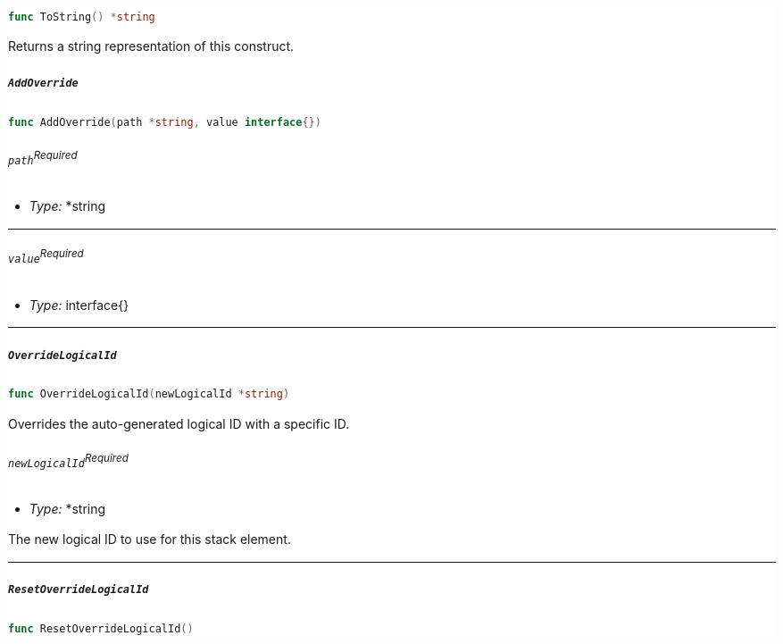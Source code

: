 ```go
func ToString() *string
```

Returns a string representation of this construct.

##### `AddOverride` <a name="AddOverride" id="@cdktf/provider-datadog.dataDatadogActionConnection.DataDatadogActionConnection.addOverride"></a>

```go
func AddOverride(path *string, value interface{})
```

###### `path`<sup>Required</sup> <a name="path" id="@cdktf/provider-datadog.dataDatadogActionConnection.DataDatadogActionConnection.addOverride.parameter.path"></a>

- *Type:* *string

---

###### `value`<sup>Required</sup> <a name="value" id="@cdktf/provider-datadog.dataDatadogActionConnection.DataDatadogActionConnection.addOverride.parameter.value"></a>

- *Type:* interface{}

---

##### `OverrideLogicalId` <a name="OverrideLogicalId" id="@cdktf/provider-datadog.dataDatadogActionConnection.DataDatadogActionConnection.overrideLogicalId"></a>

```go
func OverrideLogicalId(newLogicalId *string)
```

Overrides the auto-generated logical ID with a specific ID.

###### `newLogicalId`<sup>Required</sup> <a name="newLogicalId" id="@cdktf/provider-datadog.dataDatadogActionConnection.DataDatadogActionConnection.overrideLogicalId.parameter.newLogicalId"></a>

- *Type:* *string

The new logical ID to use for this stack element.

---

##### `ResetOverrideLogicalId` <a name="ResetOverrideLogicalId" id="@cdktf/provider-datadog.dataDatadogActionConnection.DataDatadogActionConnection.resetOverrideLogicalId"></a>

```go
func ResetOverrideLogicalId()
```
